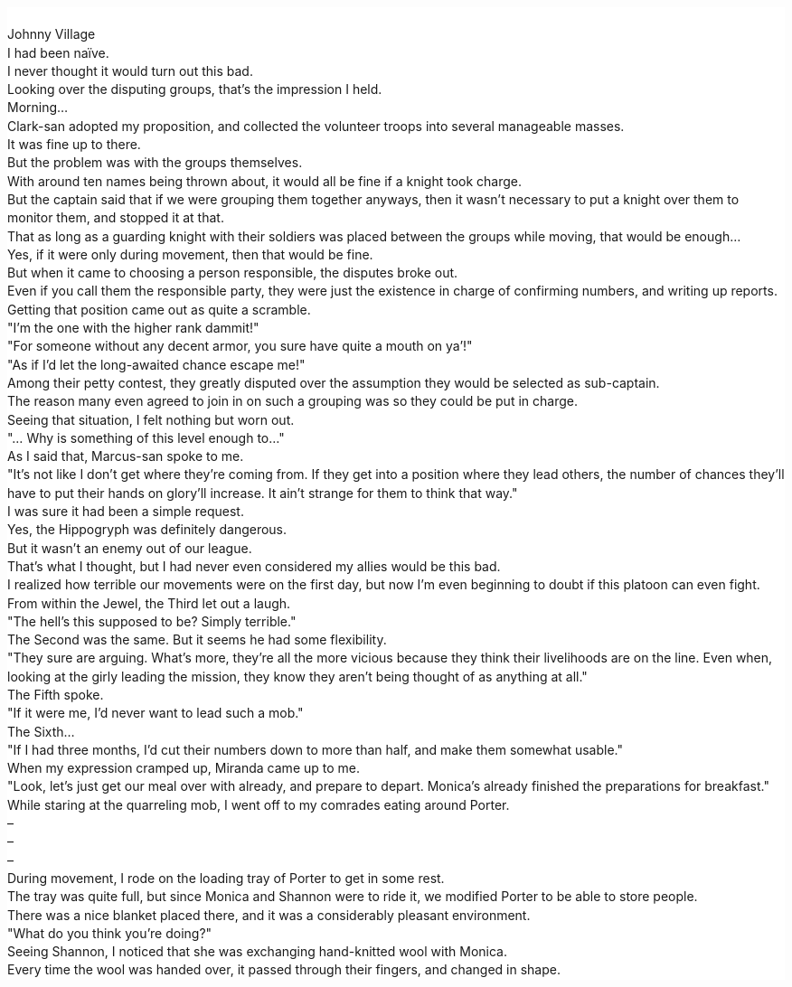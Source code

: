 <br/>
Johnny Village<br/>
I had been naïve.<br/>
I never thought it would turn out this bad.<br/>
Looking over the disputing groups, that’s the impression I held.<br/>
Morning…<br/>
Clark-san adopted my proposition, and collected the volunteer troops into several manageable masses.<br/>
It was fine up to there.<br/>
But the problem was with the groups themselves.<br/>
With around ten names being thrown about, it would all be fine if a knight took charge.<br/>
But the captain said that if we were grouping them together anyways, then it wasn’t necessary to put a knight over them to monitor them, and stopped it at that.<br/>
That as long as a guarding knight with their soldiers was placed between the groups while moving, that would be enough…<br/>
Yes, if it were only during movement, then that would be fine.<br/>
But when it came to choosing a person responsible, the disputes broke out.<br/>
Even if you call them the responsible party, they were just the existence in charge of confirming numbers, and writing up reports.<br/>
Getting that position came out as quite a scramble.<br/>
"I’m the one with the higher rank dammit!"<br/>
"For someone without any decent armor, you sure have quite a mouth on ya’!"<br/>
"As if I’d let the long-awaited chance escape me!"<br/>
Among their petty contest, they greatly disputed over the assumption they would be selected as sub-captain.<br/>
The reason many even agreed to join in on such a grouping was so they could be put in charge.<br/>
Seeing that situation, I felt nothing but worn out.<br/>
"… Why is something of this level enough to…"<br/>
As I said that, Marcus-san spoke to me.<br/>
"It’s not like I don’t get where they’re coming from. If they get into a position where they lead others, the number of chances they’ll have to put their hands on glory’ll increase. It ain’t strange for them to think that way."<br/>
I was sure it had been a simple request.<br/>
Yes, the Hippogryph was definitely dangerous.<br/>
But it wasn’t an enemy out of our league.<br/>
That’s what I thought, but I had never even considered my allies would be this bad.<br/>
I realized how terrible our movements were on the first day, but now I’m even beginning to doubt if this platoon can even fight.<br/>
From within the Jewel, the Third let out a laugh.<br/>
"The hell’s this supposed to be? Simply terrible."<br/>
The Second was the same. But it seems he had some flexibility.<br/>
"They sure are arguing. What’s more, they’re all the more vicious because they think their livelihoods are on the line. Even when, looking at the girly leading the mission, they know they aren’t being thought of as anything at all."<br/>
The Fifth spoke.<br/>
"If it were me, I’d never want to lead such a mob."<br/>
The Sixth…<br/>
"If I had three months, I’d cut their numbers down to more than half, and make them somewhat usable."<br/>
When my expression cramped up, Miranda came up to me.<br/>
"Look, let’s just get our meal over with already, and prepare to depart. Monica’s already finished the preparations for breakfast."<br/>
While staring at the quarreling mob, I went off to my comrades eating around Porter.<br/>
–<br/>
–<br/>
–<br/>
During movement, I rode on the loading tray of Porter to get in some rest.<br/>
The tray was quite full, but since Monica and Shannon were to ride it, we modified Porter to be able to store people.<br/>
There was a nice blanket placed there, and it was a considerably pleasant environment.<br/>
"What do you think you’re doing?"<br/>
Seeing Shannon, I noticed that she was exchanging hand-knitted wool with Monica.<br/>
Every time the wool was handed over, it passed through their fingers, and changed in shape.<br/>